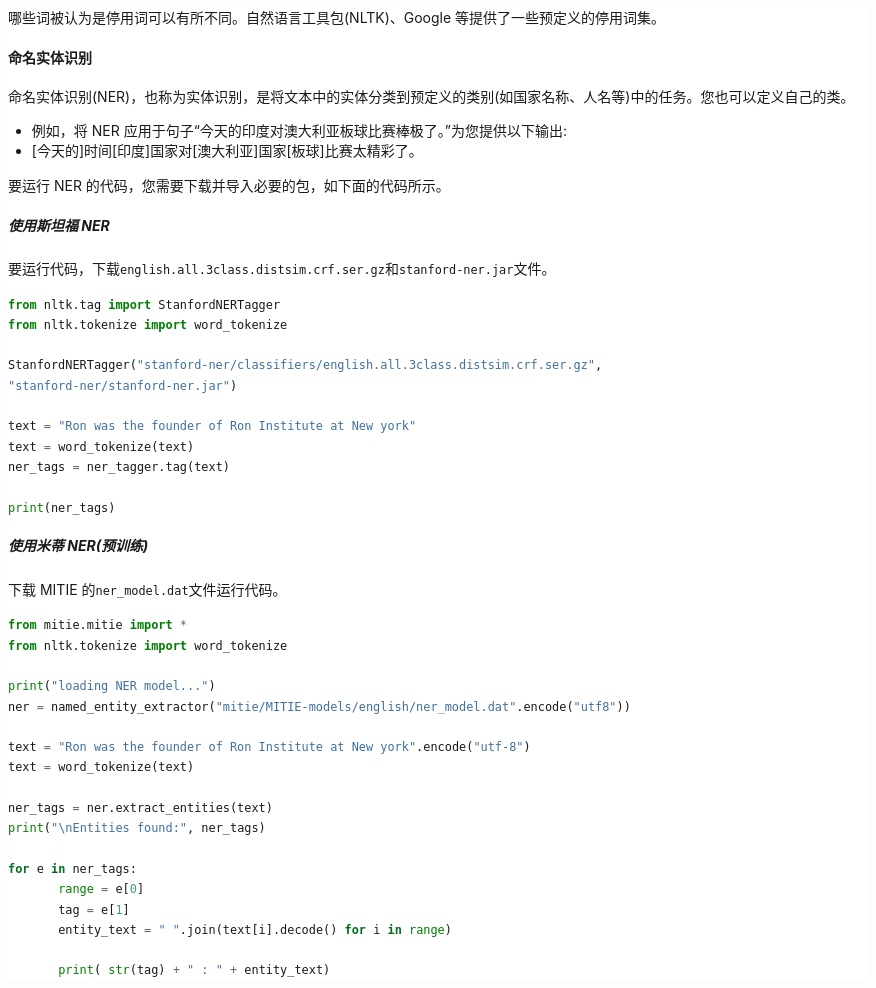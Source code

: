 哪些词被认为是停用词可以有所不同。自然语言工具包(NLTK)、Google 等提供了一些预定义的停用词集。

#### 命名实体识别

命名实体识别(NER)，也称为实体识别，是将文本中的实体分类到预定义的类别(如国家名称、人名等)中的任务。您也可以定义自己的类。

*   例如，将 NER 应用于句子“今天的印度对澳大利亚板球比赛棒极了。”为您提供以下输出:
*   [今天的]时间[印度]国家对[澳大利亚]国家[板球]比赛太精彩了。

要运行 NER 的代码，您需要下载并导入必要的包，如下面的代码所示。

##### 使用斯坦福 NER

要运行代码，下载`english.all.3class.distsim.crf.ser.gz`和`stanford-ner.jar`文件。

```py
from nltk.tag import StanfordNERTagger
from nltk.tokenize import word_tokenize

StanfordNERTagger("stanford-ner/classifiers/english.all.3class.distsim.crf.ser.gz",
"stanford-ner/stanford-ner.jar")

text = "Ron was the founder of Ron Institute at New york"
text = word_tokenize(text)
ner_tags = ner_tagger.tag(text)

print(ner_tags)

```

##### 使用米蒂 NER(预训练)

下载 MITIE 的`ner_model.dat`文件运行代码。

```py
from mitie.mitie import *
from nltk.tokenize import word_tokenize

print("loading NER model...")
ner = named_entity_extractor("mitie/MITIE-models/english/ner_model.dat".encode("utf8"))

text = "Ron was the founder of Ron Institute at New york".encode("utf-8")
text = word_tokenize(text)

ner_tags = ner.extract_entities(text)
print("\nEntities found:", ner_tags)

for e in ner_tags:
       range = e[0]
       tag = e[1]
       entity_text = " ".join(text[i].decode() for i in range)

       print( str(tag) + " : " + entity_text)

```
